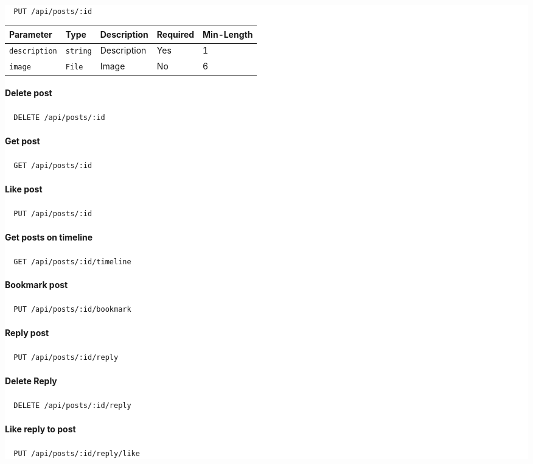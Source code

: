 ```http
  PUT /api/posts/:id
```

| Parameter | Type     | Description                |  Required    | Min-Length          |
| :-------- | :------- | :------------------------- | :------------------------- | :------------------------- |
| `description` | `string` | Description        | Yes| 1
| `image` | `File` |  Image      | No | 6

#### Delete post

```http
  DELETE /api/posts/:id
```

#### Get post

```http
  GET /api/posts/:id
```

#### Like post

```http
  PUT /api/posts/:id
```


#### Get posts on timeline

```http
  GET /api/posts/:id/timeline
```


#### Bookmark post

```http
  PUT /api/posts/:id/bookmark
```


#### Reply post

```http
  PUT /api/posts/:id/reply
```


#### Delete Reply

```http
  DELETE /api/posts/:id/reply
```


#### Like reply to post

```http
  PUT /api/posts/:id/reply/like
```
